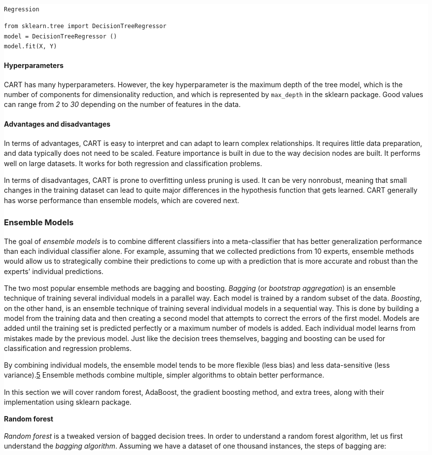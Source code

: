 `Regression`

```
from sklearn.tree import DecisionTreeRegressor
model = DecisionTreeRegressor ()
model.fit(X, Y)
```

#### Hyperparameters

CART has many hyperparameters. However, the key hyperparameter is the maximum depth of the tree model, which is the number of components for dimensionality reduction, and which is represented by `max_depth` in the sklearn package. Good values can range from _2_ to _30_ depending on the number of features in the data.

#### Advantages and disadvantages

In terms of advantages, CART is easy to interpret and can adapt to learn complex relationships. It requires little data preparation, and data typically does not need to be scaled. Feature importance is built in due to the way decision nodes are built. It performs well on large datasets. It works for both regression and classification problems.

In terms of disadvantages, CART is prone to overfitting unless pruning is used. It can be very nonrobust, meaning that small changes in the training dataset can lead to quite major differences in the hypothesis function that gets learned. CART generally has worse performance than ensemble models, which are covered next.

### Ensemble Models

The goal of _ensemble models_ is to combine different classifiers into a meta-classifier that has better generalization performance than each individual classifier alone. For example, assuming that we collected predictions from 10 experts, ensemble methods would allow us to strategically combine their predictions to come up with a prediction that is more accurate and robust than the experts’ individual predictions.

The two most popular ensemble methods are bagging and boosting. _Bagging_ (or _bootstrap aggregation_) is an ensemble technique of training several individual models in a parallel way. Each model is trained by a random subset of the data. _Boosting_, on the other hand, is an ensemble technique of training several individual models in a sequential way. This is done by building a model from the training data and then creating a second model that attempts to correct the errors of the first model. Models are added until the training set is predicted perfectly or a maximum number of models is added. Each individual model learns from mistakes made by the previous model. Just like the decision trees themselves, bagging and boosting can be used for classification and regression problems.

By combining individual models, the ensemble model tends to be more flexible (less bias) and less data-sensitive (less variance).[5](https://learning.oreilly.com/library/view/machine-learning-and/9781492073048/ch04.html#idm45864690877720) Ensemble methods combine multiple, simpler algorithms to obtain better performance.

In this section we will cover random forest, AdaBoost, the gradient boosting method, and extra trees, along with their implementation using sklearn package.

**Random forest**

_Random forest_ is a tweaked version of bagged decision trees. In order to understand a random forest algorithm, let us first understand the _bagging algorithm_. Assuming we have a dataset of one thousand instances, the steps of bagging are:
